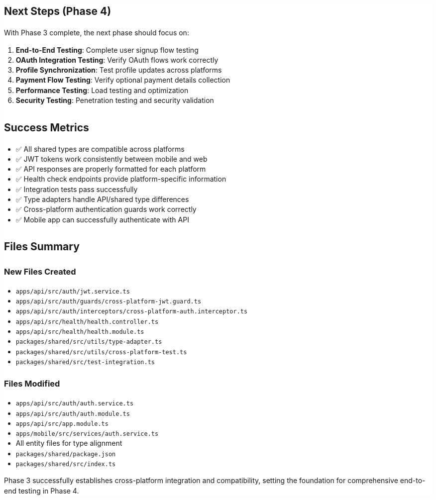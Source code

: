 ## Next Steps (Phase 4)

With Phase 3 complete, the next phase should focus on:

1. **End-to-End Testing**: Complete user signup flow testing
2. **OAuth Integration Testing**: Verify OAuth flows work correctly
3. **Profile Synchronization**: Test profile updates across platforms
4. **Payment Flow Testing**: Verify optional payment details collection
5. **Performance Testing**: Load testing and optimization
6. **Security Testing**: Penetration testing and security validation

## Success Metrics

- ✅ All shared types are compatible across platforms
- ✅ JWT tokens work consistently between mobile and web
- ✅ API responses are properly formatted for each platform
- ✅ Health check endpoints provide platform-specific information
- ✅ Integration tests pass successfully
- ✅ Type adapters handle API/shared type differences
- ✅ Cross-platform authentication guards work correctly
- ✅ Mobile app can successfully authenticate with API

## Files Summary

### New Files Created
- `apps/api/src/auth/jwt.service.ts`
- `apps/api/src/auth/guards/cross-platform-jwt.guard.ts`
- `apps/api/src/auth/interceptors/cross-platform-auth.interceptor.ts`
- `apps/api/src/health/health.controller.ts`
- `apps/api/src/health/health.module.ts`
- `packages/shared/src/utils/type-adapter.ts`
- `packages/shared/src/utils/cross-platform-test.ts`
- `packages/shared/src/test-integration.ts`

### Files Modified
- `apps/api/src/auth/auth.service.ts`
- `apps/api/src/auth/auth.module.ts`
- `apps/api/src/app.module.ts`
- `apps/mobile/src/services/auth.service.ts`
- All entity files for type alignment
- `packages/shared/package.json`
- `packages/shared/src/index.ts`

Phase 3 successfully establishes cross-platform integration and compatibility, setting the foundation for comprehensive end-to-end testing in Phase 4.
